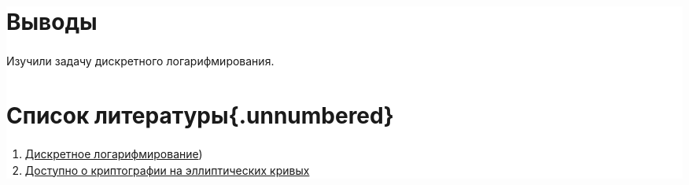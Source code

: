 # Выводы

Изучили задачу дискретного логарифмирования.

# Список литературы{.unnumbered}

1. [Дискретное логарифмирование](https://e-maxx.ru/algo/discrete_log#:~:text=Дискретное%20логарифмирование.%20Задача%20дискретного%20логарифмирования,модифицировать%2C%20чтобы%20он%20по-прежнему%20работал))
2. [Доступно о криптографии на эллиптических кривых](https://habr.com/ru/post/335906/)